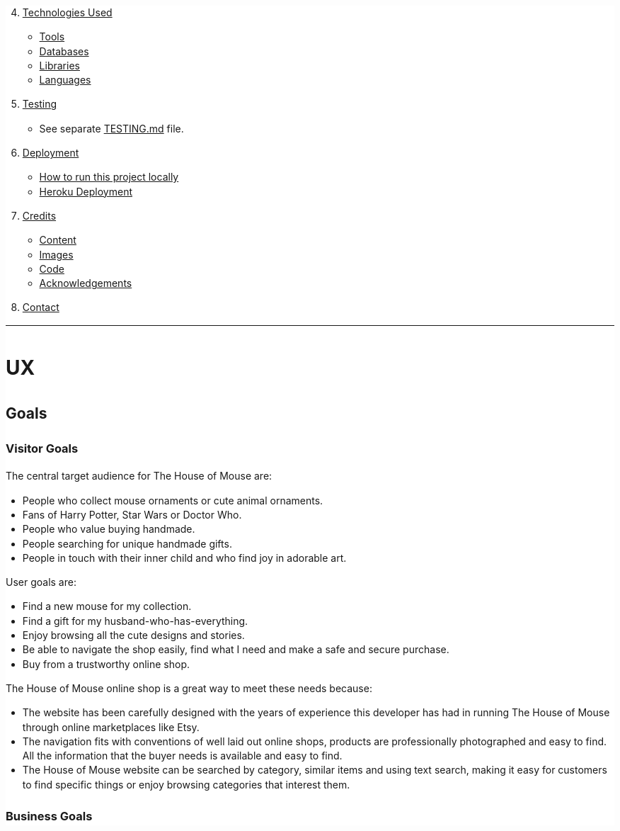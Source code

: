 4. [Technologies Used](#technologies-used)
    - [Tools](#tools)
    - [Databases](#databases)
    - [Libraries](#libraries)
    - [Languages](#languages)

5. [Testing](#testing)
    - See separate [TESTING.md](TESTING.md) file.

6. [Deployment](#deployment)
    - [How to run this project locally](#how-to-run-this-project-locally)
    - [Heroku Deployment](#heroku-deployment)

7. [Credits](#credits)
    - [Content](#content)
    - [Images](#images)
    - [Code](#code)
    - [Acknowledgements](#acknowledgements)

8. [Contact](#contact)

----

# UX

## Goals

### Visitor Goals

The central target audience for The House of Mouse are:
- People who collect mouse ornaments or cute animal ornaments.
- Fans of Harry Potter, Star Wars or Doctor Who.
- People who value buying handmade.
- People searching for unique handmade gifts.
- People in touch with their inner child and who find joy in adorable art.

User goals are:
- Find a new mouse for my collection.
- Find a gift for my husband-who-has-everything.
- Enjoy browsing all the cute designs and stories.
- Be able to navigate the shop easily, find what I need and make a safe and secure purchase.
- Buy from a trustworthy online shop.

The House of Mouse online shop is a great way to meet these needs because:
- The website has been carefully designed with the years of experience this developer has had in running The House of Mouse through online marketplaces like Etsy.
- The navigation fits with conventions of well laid out online shops, products are professionally photographed and easy to find. All the information that the buyer needs is available and easy to find.
- The House of Mouse website can be searched by category, similar items and using text search, making it easy for customers to find specific things or enjoy browsing categories that interest them.

### Business Goals
